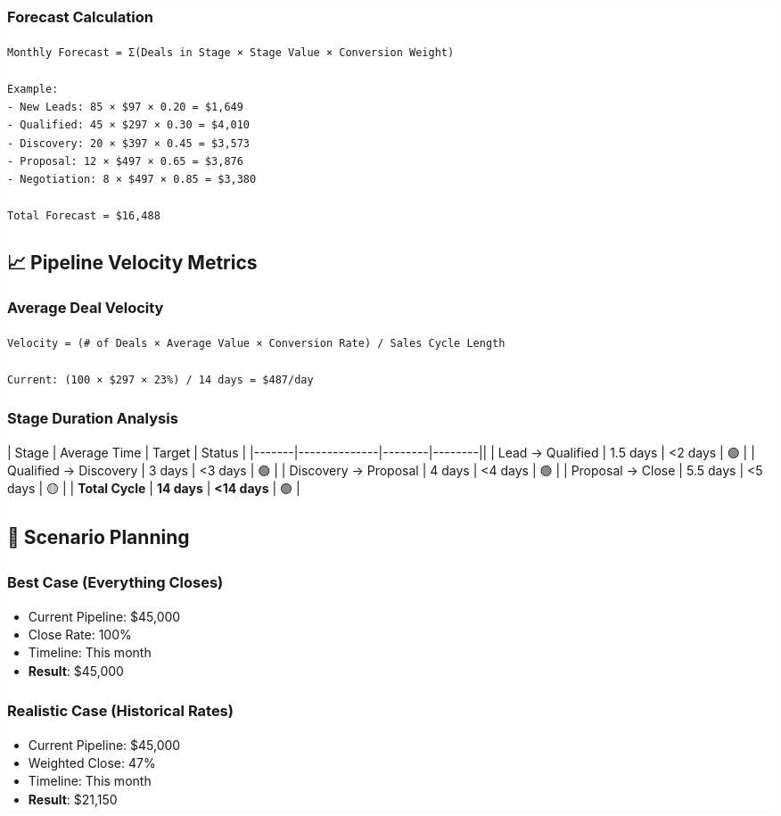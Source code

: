 ### Forecast Calculation
```
Monthly Forecast = Σ(Deals in Stage × Stage Value × Conversion Weight)

Example:
- New Leads: 85 × $97 × 0.20 = $1,649
- Qualified: 45 × $297 × 0.30 = $4,010
- Discovery: 20 × $397 × 0.45 = $3,573
- Proposal: 12 × $497 × 0.65 = $3,876
- Negotiation: 8 × $497 × 0.85 = $3,380

Total Forecast = $16,488
```

## 📈 Pipeline Velocity Metrics

### Average Deal Velocity
```
Velocity = (# of Deals × Average Value × Conversion Rate) / Sales Cycle Length

Current: (100 × $297 × 23%) / 14 days = $487/day
```

### Stage Duration Analysis
| Stage | Average Time | Target | Status |
|-------|--------------|--------|--------||
| Lead → Qualified | 1.5 days | <2 days | 🟢 |
| Qualified → Discovery | 3 days | <3 days | 🟢 |
| Discovery → Proposal | 4 days | <4 days | 🟢 |
| Proposal → Close | 5.5 days | <5 days | 🟡 |
| **Total Cycle** | **14 days** | **<14 days** | 🟢 |

## 🎲 Scenario Planning

### Best Case (Everything Closes)
- Current Pipeline: $45,000
- Close Rate: 100%
- Timeline: This month
- **Result**: $45,000

### Realistic Case (Historical Rates)
- Current Pipeline: $45,000
- Weighted Close: 47%
- Timeline: This month
- **Result**: $21,150
